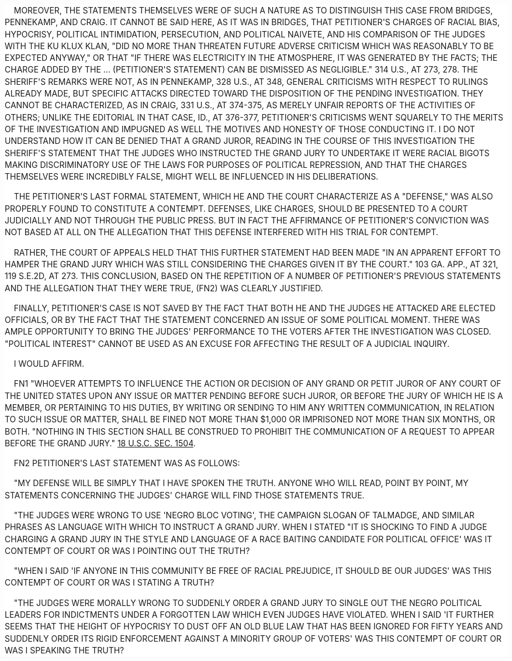     MOREOVER, THE STATEMENTS THEMSELVES WERE OF SUCH A NATURE AS TO DISTINGUISH THIS CASE FROM BRIDGES, PENNEKAMP, AND CRAIG.  IT CANNOT BE SAID HERE, AS IT WAS IN BRIDGES, THAT PETITIONER'S CHARGES OF RACIAL BIAS, HYPOCRISY, POLITICAL INTIMIDATION, PERSECUTION, AND POLITICAL NAIVETE, AND HIS COMPARISON OF THE JUDGES WITH THE KU KLUX KLAN, "DID NO MORE THAN THREATEN FUTURE ADVERSE CRITICISM WHICH WAS REASONABLY TO BE EXPECTED ANYWAY," OR THAT "IF THERE WAS ELECTRICITY IN THE ATMOSPHERE, IT WAS GENERATED BY THE FACTS; THE CHARGE ADDED BY THE  ... (PETITIONER'S STATEMENT) CAN BE DISMISSED AS NEGLIGIBLE."  314 U.S., AT 273, 278.  THE SHERIFF'S REMARKS WERE NOT, AS IN PENNEKAMP, 328 U.S., AT 348, GENERAL CRITICISMS WITH RESPECT TO RULINGS ALREADY MADE, BUT SPECIFIC ATTACKS DIRECTED TOWARD THE DISPOSITION OF THE PENDING INVESTIGATION.  THEY CANNOT BE CHARACTERIZED, AS IN CRAIG, 331 U.S., AT 374-375, AS MERELY UNFAIR REPORTS OF THE ACTIVITIES OF OTHERS; UNLIKE THE EDITORIAL IN THAT CASE, ID., AT 376-377, PETITIONER'S CRITICISMS WENT SQUARELY TO THE MERITS OF THE INVESTIGATION AND IMPUGNED AS WELL THE MOTIVES AND HONESTY OF THOSE CONDUCTING IT.  I DO NOT UNDERSTAND HOW IT CAN BE DENIED THAT A GRAND JUROR, READING IN THE COURSE OF THIS INVESTIGATION THE SHERIFF'S STATEMENT THAT THE JUDGES WHO INSTRUCTED THE GRAND JURY TO UNDERTAKE IT WERE RACIAL BIGOTS MAKING DISCRIMINATORY USE OF THE LAWS FOR PURPOSES OF POLITICAL REPRESSION, AND THAT THE CHARGES THEMSELVES WERE INCREDIBLY FALSE, MIGHT WELL BE INFLUENCED IN HIS DELIBERATIONS.

    THE PETITIONER'S LAST FORMAL STATEMENT, WHICH HE AND THE COURT CHARACTERIZE AS A "DEFENSE," WAS ALSO PROPERLY FOUND TO CONSTITUTE A CONTEMPT.  DEFENSES, LIKE CHARGES, SHOULD BE PRESENTED TO A COURT JUDICIALLY AND NOT THROUGH THE PUBLIC PRESS.  BUT IN FACT THE AFFIRMANCE OF PETITIONER'S CONVICTION WAS NOT BASED AT ALL ON THE ALLEGATION THAT THIS DEFENSE INTERFERED WITH HIS TRIAL FOR CONTEMPT.

    RATHER, THE COURT OF APPEALS HELD THAT THIS FURTHER STATEMENT HAD BEEN MADE "IN AN APPARENT EFFORT TO HAMPER THE GRAND JURY WHICH WAS STILL CONSIDERING THE CHARGES GIVEN IT BY THE COURT."  103 GA. APP., AT 321, 119 S.E.2D, AT 273.  THIS CONCLUSION, BASED ON THE REPETITION OF A NUMBER OF PETITIONER'S PREVIOUS STATEMENTS AND THE ALLEGATION THAT THEY WERE TRUE, (FN2) WAS CLEARLY JUSTIFIED.

    FINALLY, PETITIONER'S CASE IS NOT SAVED BY THE FACT THAT BOTH HE AND THE JUDGES HE ATTACKED ARE ELECTED OFFICIALS, OR BY THE FACT THAT THE STATEMENT CONCERNED AN ISSUE OF SOME POLITICAL MOMENT.  THERE WAS AMPLE OPPORTUNITY TO BRING THE JUDGES' PERFORMANCE TO THE VOTERS AFTER THE INVESTIGATION WAS CLOSED.  "POLITICAL INTEREST" CANNOT BE USED AS AN EXCUSE FOR AFFECTING THE RESULT OF A JUDICIAL INQUIRY.

    I WOULD AFFIRM.

    FN1  "WHOEVER ATTEMPTS TO INFLUENCE THE ACTION OR DECISION OF ANY GRAND OR PETIT JUROR OF ANY COURT OF THE UNITED STATES UPON ANY ISSUE OR MATTER PENDING BEFORE SUCH JUROR, OR BEFORE THE JURY OF WHICH HE IS A MEMBER, OR PERTAINING TO HIS DUTIES, BY WRITING OR SENDING TO HIM ANY WRITTEN COMMUNICATION, IN RELATION TO SUCH ISSUE OR MATTER, SHALL BE FINED NOT MORE THAN $1,000 OR IMPRISONED NOT MORE THAN SIX MONTHS, OR BOTH.    "NOTHING IN THIS SECTION SHALL BE CONSTRUED TO PROHIBIT THE COMMUNICATION OF A REQUEST TO APPEAR BEFORE THE GRAND JURY."  [18 U.S.C. SEC. 1504][/us/usc/t18/s1504].

    FN2  PETITIONER'S LAST STATEMENT WAS AS FOLLOWS:

    "MY DEFENSE WILL BE SIMPLY THAT I HAVE SPOKEN THE TRUTH.  ANYONE WHO WILL READ, POINT BY POINT, MY STATEMENTS CONCERNING THE JUDGES' CHARGE WILL FIND THOSE STATEMENTS TRUE.

    "THE JUDGES WERE WRONG TO USE 'NEGRO BLOC VOTING', THE CAMPAIGN SLOGAN OF TALMADGE, AND SIMILAR PHRASES AS LANGUAGE WITH WHICH TO INSTRUCT A GRAND JURY.  WHEN I STATED "IT IS SHOCKING TO FIND A JUDGE CHARGING A GRAND JURY IN THE STYLE AND LANGUAGE OF A RACE BAITING CANDIDATE FOR POLITICAL OFFICE' WAS IT CONTEMPT OF COURT OR WAS I POINTING OUT THE TRUTH?

    "WHEN I SAID 'IF ANYONE IN THIS COMMUNITY BE FREE OF RACIAL PREJUDICE, IT SHOULD BE OUR JUDGES' WAS THIS CONTEMPT OF COURT OR WAS I STATING A TRUTH?

    "THE JUDGES WERE MORALLY WRONG TO SUDDENLY ORDER A GRAND JURY TO SINGLE OUT THE NEGRO POLITICAL LEADERS FOR INDICTMENTS UNDER A FORGOTTEN LAW WHICH EVEN JUDGES HAVE VIOLATED.  WHEN I SAID 'IT FURTHER SEEMS THAT THE HEIGHT OF HYPOCRISY TO DUST OFF AN OLD BLUE LAW THAT HAS BEEN IGNORED FOR FIFTY YEARS AND SUDDENLY ORDER ITS RIGID ENFORCEMENT AGAINST A MINORITY GROUP OF VOTERS' WAS THIS CONTEMPT OF COURT OR WAS I SPEAKING THE TRUTH?


[/us/courts/scotus/usReporter/370/375]: https://publicdocs.github.io/go/links?ns=uslm-x&ref=%2Fus%2Fcourts%2Fscotus%2FusReporter%2F370%2F375
[/us/courts/scotus/usReporter/368/894]: https://publicdocs.github.io/go/links?ns=uslm-x&ref=%2Fus%2Fcourts%2Fscotus%2FusReporter%2F368%2F894
[/us/courts/scotus/usReporter/314/252]: https://publicdocs.github.io/go/links?ns=uslm-x&ref=%2Fus%2Fcourts%2Fscotus%2FusReporter%2F314%2F252
[/us/courts/scotus/usReporter/328/331]: https://publicdocs.github.io/go/links?ns=uslm-x&ref=%2Fus%2Fcourts%2Fscotus%2FusReporter%2F328%2F331
[/us/courts/scotus/usReporter/331/367]: https://publicdocs.github.io/go/links?ns=uslm-x&ref=%2Fus%2Fcourts%2Fscotus%2FusReporter%2F331%2F367
[/us/courts/scotus/usReporter/360/622]: https://publicdocs.github.io/go/links?ns=uslm-x&ref=%2Fus%2Fcourts%2Fscotus%2FusReporter%2F360%2F622
[/us/courts/scotus/usReporter/309/227]: https://publicdocs.github.io/go/links?ns=uslm-x&ref=%2Fus%2Fcourts%2Fscotus%2FusReporter%2F309%2F227
[/us/courts/scotus/usReporter/274/380]: https://publicdocs.github.io/go/links?ns=uslm-x&ref=%2Fus%2Fcourts%2Fscotus%2FusReporter%2F274%2F380
[/us/courts/scotus/usReporter/310/88]: https://publicdocs.github.io/go/links?ns=uslm-x&ref=%2Fus%2Fcourts%2Fscotus%2FusReporter%2F310%2F88
[/us/courts/scotus/usReporter/274/357]: https://publicdocs.github.io/go/links?ns=uslm-x&ref=%2Fus%2Fcourts%2Fscotus%2FusReporter%2F274%2F357
[/us/courts/scotus/usReporter/311/128]: https://publicdocs.github.io/go/links?ns=uslm-x&ref=%2Fus%2Fcourts%2Fscotus%2FusReporter%2F311%2F128
[/us/courts/scotus/usReporter/309/227]: https://publicdocs.github.io/go/links?ns=uslm-x&ref=%2Fus%2Fcourts%2Fscotus%2FusReporter%2F309%2F227
[/us/courts/scotus/usReporter/306/354]: https://publicdocs.github.io/go/links?ns=uslm-x&ref=%2Fus%2Fcourts%2Fscotus%2FusReporter%2F306%2F354
[/us/courts/scotus/usReporter/273/510]: https://publicdocs.github.io/go/links?ns=uslm-x&ref=%2Fus%2Fcourts%2Fscotus%2FusReporter%2F273%2F510
[/us/courts/scotus/usReporter/261/86]: https://publicdocs.github.io/go/links?ns=uslm-x&ref=%2Fus%2Fcourts%2Fscotus%2FusReporter%2F261%2F86
[/us/courts/scotus/usReporter/331/367]: https://publicdocs.github.io/go/links?ns=uslm-x&ref=%2Fus%2Fcourts%2Fscotus%2FusReporter%2F331%2F367
[/us/courts/scotus/usReporter/328/331]: https://publicdocs.github.io/go/links?ns=uslm-x&ref=%2Fus%2Fcourts%2Fscotus%2FusReporter%2F328%2F331
[/us/courts/scotus/usReporter/360/622]: https://publicdocs.github.io/go/links?ns=uslm-x&ref=%2Fus%2Fcourts%2Fscotus%2FusReporter%2F360%2F622
[/us/courts/scotus/usReporter/310/88]: https://publicdocs.github.io/go/links?ns=uslm-x&ref=%2Fus%2Fcourts%2Fscotus%2FusReporter%2F310%2F88
[/us/courts/scotus/usReporter/308/147]: https://publicdocs.github.io/go/links?ns=uslm-x&ref=%2Fus%2Fcourts%2Fscotus%2FusReporter%2F308%2F147
[/us/courts/scotus/usReporter/299/353]: https://publicdocs.github.io/go/links?ns=uslm-x&ref=%2Fus%2Fcourts%2Fscotus%2FusReporter%2F299%2F353
[/us/courts/scotus/usReporter/283/697]: https://publicdocs.github.io/go/links?ns=uslm-x&ref=%2Fus%2Fcourts%2Fscotus%2FusReporter%2F283%2F697
[/us/courts/scotus/usReporter/268/652]: https://publicdocs.github.io/go/links?ns=uslm-x&ref=%2Fus%2Fcourts%2Fscotus%2FusReporter%2F268%2F652
[/us/courts/scotus/usReporter/314/252]: https://publicdocs.github.io/go/links?ns=uslm-x&ref=%2Fus%2Fcourts%2Fscotus%2FusReporter%2F314%2F252
[/us/courts/scotus/usReporter/294/587]: https://publicdocs.github.io/go/links?ns=uslm-x&ref=%2Fus%2Fcourts%2Fscotus%2FusReporter%2F294%2F587
[/us/courts/scotus/usReporter/324/652]: https://publicdocs.github.io/go/links?ns=uslm-x&ref=%2Fus%2Fcourts%2Fscotus%2FusReporter%2F324%2F652
[/us/courts/scotus/usReporter/257/312]: https://publicdocs.github.io/go/links?ns=uslm-x&ref=%2Fus%2Fcourts%2Fscotus%2FusReporter%2F257%2F312
[/us/courts/scotus/usReporter/331/367]: https://publicdocs.github.io/go/links?ns=uslm-x&ref=%2Fus%2Fcourts%2Fscotus%2FusReporter%2F331%2F367
[/us/courts/scotus/usReporter/247/402]: https://publicdocs.github.io/go/links?ns=uslm-x&ref=%2Fus%2Fcourts%2Fscotus%2FusReporter%2F247%2F402
[/us/courts/scotus/usReporter/303/444]: https://publicdocs.github.io/go/links?ns=uslm-x&ref=%2Fus%2Fcourts%2Fscotus%2FusReporter%2F303%2F444
[/us/courts/scotus/usReporter/283/359]: https://publicdocs.github.io/go/links?ns=uslm-x&ref=%2Fus%2Fcourts%2Fscotus%2FusReporter%2F283%2F359
[/us/courts/scotus/usReporter/201/43]: https://publicdocs.github.io/go/links?ns=uslm-x&ref=%2Fus%2Fcourts%2Fscotus%2FusReporter%2F201%2F43
[/us/courts/scotus/usReporter/268/652]: https://publicdocs.github.io/go/links?ns=uslm-x&ref=%2Fus%2Fcourts%2Fscotus%2FusReporter%2F268%2F652
[/us/courts/scotus/usReporter/310/88]: https://publicdocs.github.io/go/links?ns=uslm-x&ref=%2Fus%2Fcourts%2Fscotus%2FusReporter%2F310%2F88
[/us/courts/scotus/usReporter/274/357]: https://publicdocs.github.io/go/links?ns=uslm-x&ref=%2Fus%2Fcourts%2Fscotus%2FusReporter%2F274%2F357
[/us/courts/scotus/usReporter/328/331]: https://publicdocs.github.io/go/links?ns=uslm-x&ref=%2Fus%2Fcourts%2Fscotus%2FusReporter%2F328%2F331
[/us/courts/scotus/usReporter/330/75]: https://publicdocs.github.io/go/links?ns=uslm-x&ref=%2Fus%2Fcourts%2Fscotus%2FusReporter%2F330%2F75
[/us/courts/scotus/usReporter/314/252]: https://publicdocs.github.io/go/links?ns=uslm-x&ref=%2Fus%2Fcourts%2Fscotus%2FusReporter%2F314%2F252
[/us/courts/scotus/usReporter/205/454]: https://publicdocs.github.io/go/links?ns=uslm-x&ref=%2Fus%2Fcourts%2Fscotus%2FusReporter%2F205%2F454
[/us/courts/scotus/usReporter/366/717]: https://publicdocs.github.io/go/links?ns=uslm-x&ref=%2Fus%2Fcourts%2Fscotus%2FusReporter%2F366%2F717
[/us/courts/scotus/usReporter/328/331]: https://publicdocs.github.io/go/links?ns=uslm-x&ref=%2Fus%2Fcourts%2Fscotus%2FusReporter%2F328%2F331
[/us/courts/scotus/usReporter/331/367]: https://publicdocs.github.io/go/links?ns=uslm-x&ref=%2Fus%2Fcourts%2Fscotus%2FusReporter%2F331%2F367
[/us/courts/scotus/usReporter/362/610]: https://publicdocs.github.io/go/links?ns=uslm-x&ref=%2Fus%2Fcourts%2Fscotus%2FusReporter%2F362%2F610
[/us/courts/scotus/usReporter/369/541]: https://publicdocs.github.io/go/links?ns=uslm-x&ref=%2Fus%2Fcourts%2Fscotus%2FusReporter%2F369%2F541
[/us/courts/scotus/usReporter/340/315]: https://publicdocs.github.io/go/links?ns=uslm-x&ref=%2Fus%2Fcourts%2Fscotus%2FusReporter%2F340%2F315
[/us/courts/scotus/usReporter/360/310]: https://publicdocs.github.io/go/links?ns=uslm-x&ref=%2Fus%2Fcourts%2Fscotus%2FusReporter%2F360%2F310
[/us/courts/scotus/usReporter/360/315]: https://publicdocs.github.io/go/links?ns=uslm-x&ref=%2Fus%2Fcourts%2Fscotus%2FusReporter%2F360%2F315
[/us/courts/scotus/usReporter/338/912]: https://publicdocs.github.io/go/links?ns=uslm-x&ref=%2Fus%2Fcourts%2Fscotus%2FusReporter%2F338%2F912
[/us/usc/t18/s1504]: https://publicdocs.github.io/go/links?ns=uslm&ref=%2Fus%2Fusc%2Ft18%2Fs1504